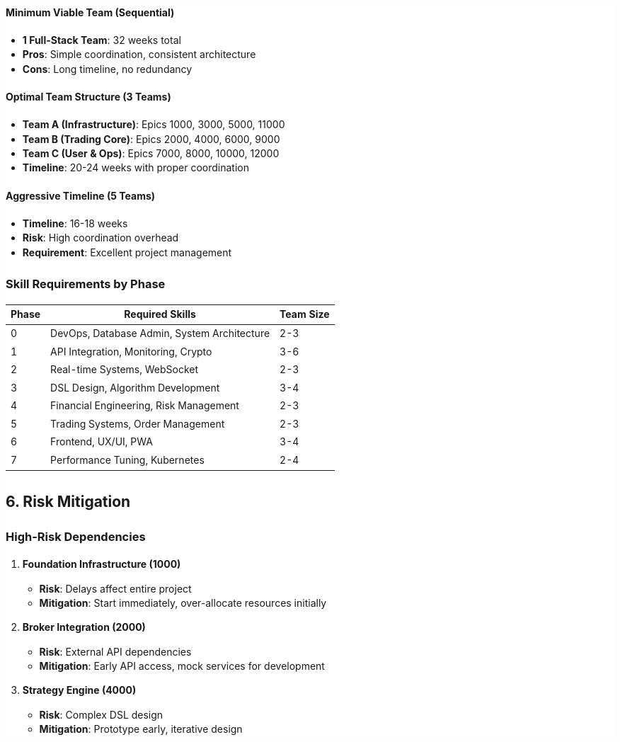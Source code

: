 #### Minimum Viable Team (Sequential)

- **1 Full-Stack Team**: 32 weeks total
- **Pros**: Simple coordination, consistent architecture
- **Cons**: Long timeline, no redundancy

#### Optimal Team Structure (3 Teams)

- **Team A (Infrastructure)**: Epics 1000, 3000, 5000, 11000
- **Team B (Trading Core)**: Epics 2000, 4000, 6000, 9000
- **Team C (User & Ops)**: Epics 7000, 8000, 10000, 12000
- **Timeline**: 20-24 weeks with proper coordination

#### Aggressive Timeline (5 Teams)

- **Timeline**: 16-18 weeks
- **Risk**: High coordination overhead
- **Requirement**: Excellent project management

### Skill Requirements by Phase

| Phase | Required Skills                             | Team Size |
| ----- | ------------------------------------------- | --------- |
| 0     | DevOps, Database Admin, System Architecture | 2-3       |
| 1     | API Integration, Monitoring, Crypto         | 3-6       |
| 2     | Real-time Systems, WebSocket                | 2-3       |
| 3     | DSL Design, Algorithm Development           | 3-4       |
| 4     | Financial Engineering, Risk Management      | 2-3       |
| 5     | Trading Systems, Order Management           | 2-3       |
| 6     | Frontend, UX/UI, PWA                        | 3-4       |
| 7     | Performance Tuning, Kubernetes              | 2-4       |

## 6. Risk Mitigation

### High-Risk Dependencies

1. **Foundation Infrastructure (1000)**
   - **Risk**: Delays affect entire project
   - **Mitigation**: Start immediately, over-allocate resources initially

2. **Broker Integration (2000)**
   - **Risk**: External API dependencies
   - **Mitigation**: Early API access, mock services for development

3. **Strategy Engine (4000)**
   - **Risk**: Complex DSL design
   - **Mitigation**: Prototype early, iterative design
